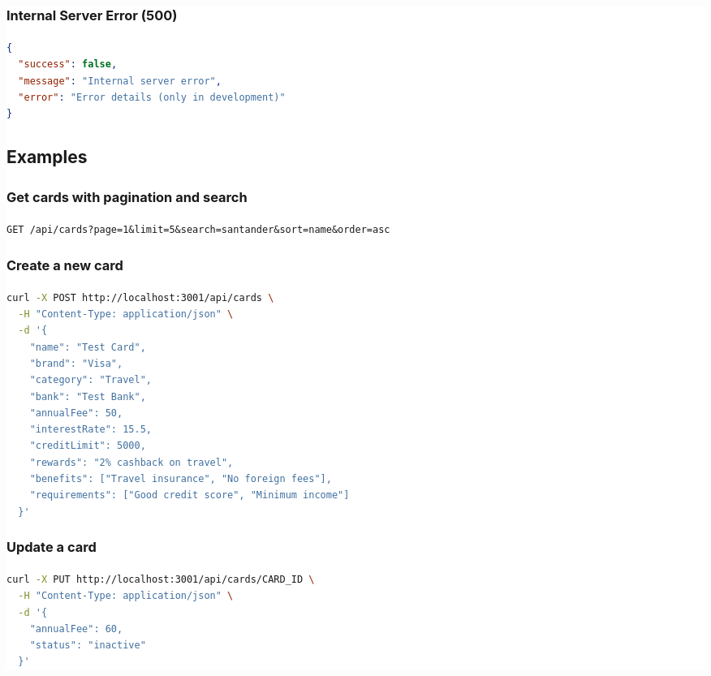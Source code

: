 ### Internal Server Error (500)

```json
{
  "success": false,
  "message": "Internal server error",
  "error": "Error details (only in development)"
}
```

## Examples

### Get cards with pagination and search

```
GET /api/cards?page=1&limit=5&search=santander&sort=name&order=asc
```

### Create a new card

```bash
curl -X POST http://localhost:3001/api/cards \
  -H "Content-Type: application/json" \
  -d '{
    "name": "Test Card",
    "brand": "Visa",
    "category": "Travel",
    "bank": "Test Bank",
    "annualFee": 50,
    "interestRate": 15.5,
    "creditLimit": 5000,
    "rewards": "2% cashback on travel",
    "benefits": ["Travel insurance", "No foreign fees"],
    "requirements": ["Good credit score", "Minimum income"]
  }'
```

### Update a card

```bash
curl -X PUT http://localhost:3001/api/cards/CARD_ID \
  -H "Content-Type: application/json" \
  -d '{
    "annualFee": 60,
    "status": "inactive"
  }'
```
